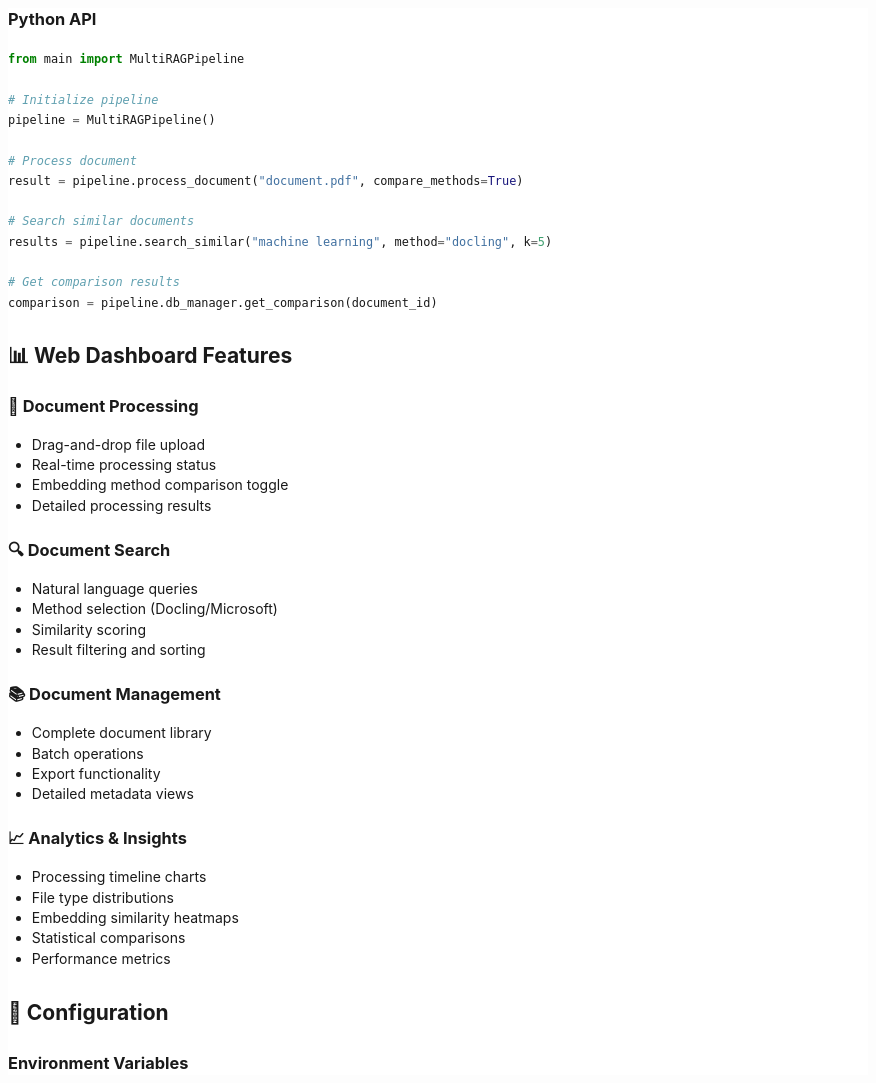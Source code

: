 ### Python API

```python
from main import MultiRAGPipeline

# Initialize pipeline
pipeline = MultiRAGPipeline()

# Process document
result = pipeline.process_document("document.pdf", compare_methods=True)

# Search similar documents
results = pipeline.search_similar("machine learning", method="docling", k=5)

# Get comparison results
comparison = pipeline.db_manager.get_comparison(document_id)
```

## 📊 Web Dashboard Features

### 📄 **Document Processing**
- Drag-and-drop file upload
- Real-time processing status
- Embedding method comparison toggle
- Detailed processing results

### 🔍 **Document Search**
- Natural language queries
- Method selection (Docling/Microsoft)
- Similarity scoring
- Result filtering and sorting

### 📚 **Document Management**
- Complete document library
- Batch operations
- Export functionality
- Detailed metadata views

### 📈 **Analytics & Insights**
- Processing timeline charts
- File type distributions
- Embedding similarity heatmaps
- Statistical comparisons
- Performance metrics

## 🔧 Configuration

### Environment Variables

